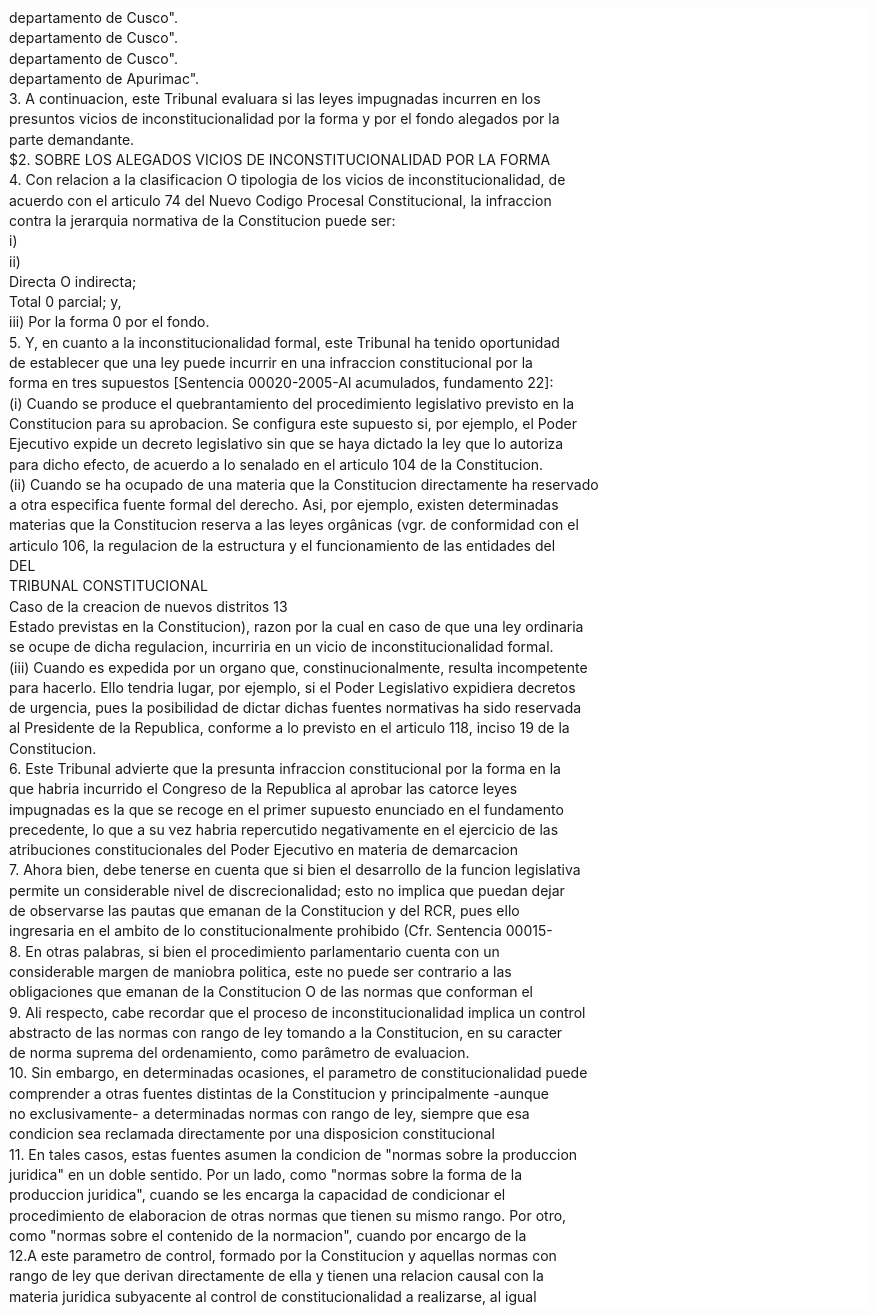departamento de Cusco".  
departamento de Cusco".  
departamento de Cusco".  
departamento de Apurimac".  
3. A continuacion, este Tribunal evaluara si las leyes impugnadas incurren en los  
presuntos vicios de inconstitucionalidad por la forma y por el fondo alegados por la  
parte demandante.  
$2. SOBRE LOS ALEGADOS VICIOS DE INCONSTITUCIONALIDAD POR LA FORMA  
4. Con relacion a la clasificacion O tipologia de los vicios de inconstitucionalidad, de  
acuerdo con el articulo 74 del Nuevo Codigo Procesal Constitucional, la infraccion  
contra la jerarquia normativa de la Constitucion puede ser:  
i)  
ii)  
Directa O indirecta;  
Total 0 parcial; y,  
iii) Por la forma 0 por el fondo.  
5. Y, en cuanto a la inconstitucionalidad formal, este Tribunal ha tenido oportunidad  
de establecer que una ley puede incurrir en una infraccion constitucional por la  
forma en tres supuestos [Sentencia 00020-2005-Al acumulados, fundamento 22]:  
(i) Cuando se produce el quebrantamiento del procedimiento legislativo previsto en la  
Constitucion para su aprobacion. Se configura este supuesto si, por ejemplo, el Poder  
Ejecutivo expide un decreto legislativo sin que se haya dictado la ley que lo autoriza  
para dicho efecto, de acuerdo a lo senalado en el articulo 104 de la Constitucion.  
(ii) Cuando se ha ocupado de una materia que la Constitucion directamente ha reservado  
a otra especifica fuente formal del derecho. Asi, por ejemplo, existen determinadas  
materias que la Constitucion reserva a las leyes orgânicas (vgr. de conformidad con el  
articulo 106, la regulacion de la estructura y el funcionamiento de las entidades del  
DEL  
TRIBUNAL CONSTITUCIONAL  
Caso de la creacion de nuevos distritos 13  
Estado previstas en la Constitucion), razon por la cual en caso de que una ley ordinaria  
se ocupe de dicha regulacion, incurriria en un vicio de inconstitucionalidad formal.  
(iii) Cuando es expedida por un organo que, constinucionalmente, resulta incompetente  
para hacerlo. Ello tendria lugar, por ejemplo, si el Poder Legislativo expidiera decretos  
de urgencia, pues la posibilidad de dictar dichas fuentes normativas ha sido reservada  
al Presidente de la Republica, conforme a lo previsto en el articulo 118, inciso 19 de la  
Constitucion.  
6. Este Tribunal advierte que la presunta infraccion constitucional por la forma en la  
que habria incurrido el Congreso de la Republica al aprobar las catorce leyes  
impugnadas es la que se recoge en el primer supuesto enunciado en el fundamento  
precedente, lo que a su vez habria repercutido negativamente en el ejercicio de las  
atribuciones constitucionales del Poder Ejecutivo en materia de demarcacion  
7. Ahora bien, debe tenerse en cuenta que si bien el desarrollo de la funcion legislativa  
permite un considerable nivel de discrecionalidad; esto no implica que puedan dejar  
de observarse las pautas que emanan de la Constitucion y del RCR, pues ello  
ingresaria en el ambito de lo constitucionalmente prohibido (Cfr. Sentencia 00015-  
8. En otras palabras, si bien el procedimiento parlamentario cuenta con un  
considerable margen de maniobra politica, este no puede ser contrario a las  
obligaciones que emanan de la Constitucion O de las normas que conforman el  
9. Ali respecto, cabe recordar que el proceso de inconstitucionalidad implica un control  
abstracto de las normas con rango de ley tomando a la Constitucion, en su caracter  
de norma suprema del ordenamiento, como parâmetro de evaluacion.  
10. Sin embargo, en determinadas ocasiones, el parametro de constitucionalidad puede  
comprender a otras fuentes distintas de la Constitucion y principalmente -aunque  
no exclusivamente- a determinadas normas con rango de ley, siempre que esa  
condicion sea reclamada directamente por una disposicion constitucional  
11. En tales casos, estas fuentes asumen la condicion de "normas sobre la produccion  
juridica" en un doble sentido. Por un lado, como "normas sobre la forma de la  
produccion juridica", cuando se les encarga la capacidad de condicionar el  
procedimiento de elaboracion de otras normas que tienen su mismo rango. Por otro,  
como "normas sobre el contenido de la normacion", cuando por encargo de la  
12.A este parametro de control, formado por la Constitucion y aquellas normas con  
rango de ley que derivan directamente de ella y tienen una relacion causal con la  
materia juridica subyacente al control de constitucionalidad a realizarse, al igual  